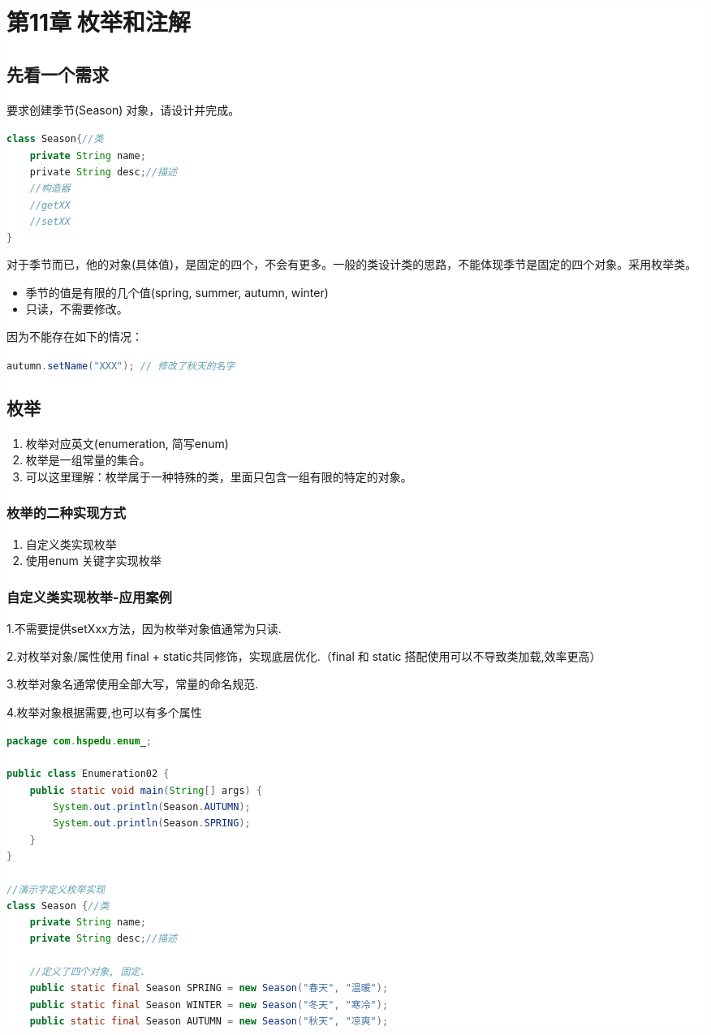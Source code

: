 # 第11章 枚举和注解

## 先看一个需求

要求创建季节(Season) 对象，请设计并完成。

```java
class Season{//类
    private String name;
    private String desc;//描述
    //构造器
    //getXX
    //setXX
}
```

对于季节而已，他的对象(具体值)，是固定的四个，不会有更多。一般的类设计类的思路，不能体现季节是固定的四个对象。采用枚举类。

- 季节的值是有限的几个值(spring, summer, autumn, winter)
- 只读，不需要修改。

因为不能存在如下的情况：

```java
autumn.setName("XXX"); // 修改了秋天的名字
```

## 枚举

1) 枚举对应英文(enumeration, 简写enum)
2) 枚举是一组常量的集合。
3) 可以这里理解：枚举属于一种特殊的类，里面只包含一组有限的特定的对象。

### 枚举的二种实现方式

1) 自定义类实现枚举
2) 使用enum 关键字实现枚举

### 自定义类实现枚举-应用案例

1.不需要提供setXxx方法，因为枚举对象值通常为只读.

2.对枚举对象/属性使用 final + static共同修饰，实现底层优化.（final 和 static 搭配使用可以不导致类加载,效率更高）

3.枚举对象名通常使用全部大写，常量的命名规范.

4.枚举对象根据需要,也可以有多个属性

```java
package com.hspedu.enum_;

public class Enumeration02 {
    public static void main(String[] args) {
        System.out.println(Season.AUTUMN);
        System.out.println(Season.SPRING);
    }
}

//演示字定义枚举实现
class Season {//类
    private String name;
    private String desc;//描述

    //定义了四个对象, 固定.
    public static final Season SPRING = new Season("春天", "温暖");
    public static final Season WINTER = new Season("冬天", "寒冷");
    public static final Season AUTUMN = new Season("秋天", "凉爽");
```